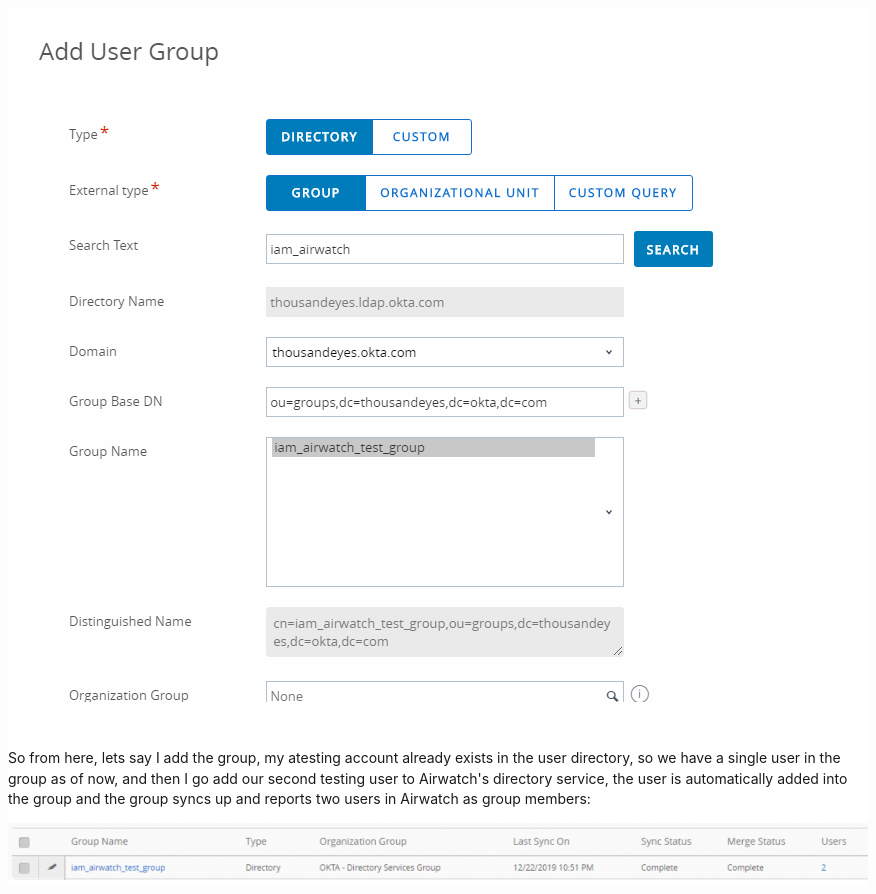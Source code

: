 ![](/assets/blog/2019/12/image-11.png)




So from here, lets say I add the group, my atesting account already exists in the user directory, so we have a single user in the group as of now, and then I go add our second testing user to Airwatch's directory service, the user is automatically added into the group and the group syncs up and reports two users in Airwatch as group members:





![](/assets/blog/2019/12/image-12-1024x68.png)
